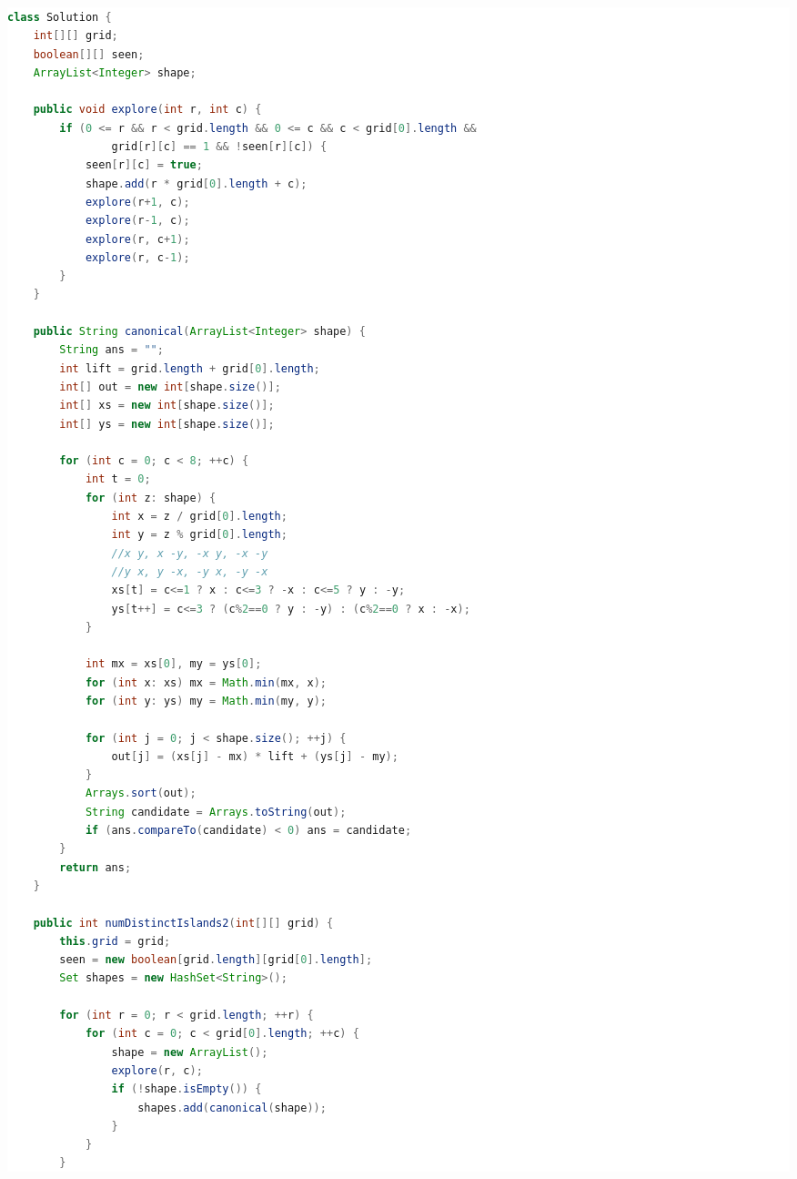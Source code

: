 ```Java [sol1]
class Solution {
    int[][] grid;
    boolean[][] seen;
    ArrayList<Integer> shape;

    public void explore(int r, int c) {
        if (0 <= r && r < grid.length && 0 <= c && c < grid[0].length &&
                grid[r][c] == 1 && !seen[r][c]) {
            seen[r][c] = true;
            shape.add(r * grid[0].length + c);
            explore(r+1, c);
            explore(r-1, c);
            explore(r, c+1);
            explore(r, c-1);
        }
    }

    public String canonical(ArrayList<Integer> shape) {
        String ans = "";
        int lift = grid.length + grid[0].length;
        int[] out = new int[shape.size()];
        int[] xs = new int[shape.size()];
        int[] ys = new int[shape.size()];

        for (int c = 0; c < 8; ++c) {
            int t = 0;
            for (int z: shape) {
                int x = z / grid[0].length;
                int y = z % grid[0].length;
                //x y, x -y, -x y, -x -y
                //y x, y -x, -y x, -y -x
                xs[t] = c<=1 ? x : c<=3 ? -x : c<=5 ? y : -y;
                ys[t++] = c<=3 ? (c%2==0 ? y : -y) : (c%2==0 ? x : -x);
            }

            int mx = xs[0], my = ys[0];
            for (int x: xs) mx = Math.min(mx, x);
            for (int y: ys) my = Math.min(my, y);

            for (int j = 0; j < shape.size(); ++j) {
                out[j] = (xs[j] - mx) * lift + (ys[j] - my);
            }
            Arrays.sort(out);
            String candidate = Arrays.toString(out);
            if (ans.compareTo(candidate) < 0) ans = candidate;
        }
        return ans;
    }

    public int numDistinctIslands2(int[][] grid) {
        this.grid = grid;
        seen = new boolean[grid.length][grid[0].length];
        Set shapes = new HashSet<String>();

        for (int r = 0; r < grid.length; ++r) {
            for (int c = 0; c < grid[0].length; ++c) {
                shape = new ArrayList();
                explore(r, c);
                if (!shape.isEmpty()) {
                    shapes.add(canonical(shape));
                }
            }
        }
```

[^1]: 实际上，想要便捷地记忆这 $8$ 种情况，可以这样辅助记忆，即给定一个向量坐标 $(x,\textit{ }y)$ ，上述 $8$ 种变换方式确定方法为：先确定横坐标，有 $4$ 种可能，即分别为 $x,\textit{ }-x,\textit{ }y,\textit{ }-y$ ，在确定横坐标时纵坐标除了正负号两种可能之外就已经确定了，所以一共 $8$ 种可能。